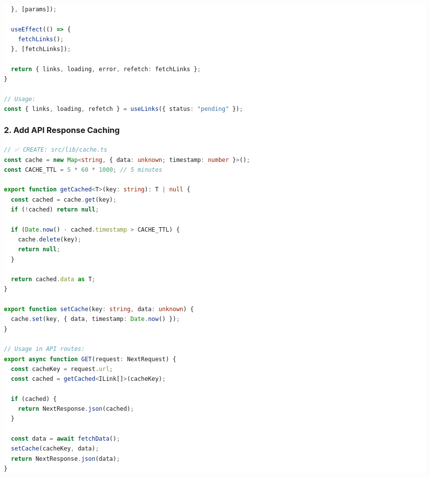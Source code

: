 ```typescript
  }, [params]);

  useEffect(() => {
    fetchLinks();
  }, [fetchLinks]);

  return { links, loading, error, refetch: fetchLinks };
}

// Usage:
const { links, loading, refetch } = useLinks({ status: "pending" });
```

### 2. **Add API Response Caching**

```typescript
// ✅ CREATE: src/lib/cache.ts
const cache = new Map<string, { data: unknown; timestamp: number }>();
const CACHE_TTL = 5 * 60 * 1000; // 5 minutes

export function getCached<T>(key: string): T | null {
  const cached = cache.get(key);
  if (!cached) return null;

  if (Date.now() - cached.timestamp > CACHE_TTL) {
    cache.delete(key);
    return null;
  }

  return cached.data as T;
}

export function setCache(key: string, data: unknown) {
  cache.set(key, { data, timestamp: Date.now() });
}

// Usage in API routes:
export async function GET(request: NextRequest) {
  const cacheKey = request.url;
  const cached = getCached<ILink[]>(cacheKey);

  if (cached) {
    return NextResponse.json(cached);
  }

  const data = await fetchData();
  setCache(cacheKey, data);
  return NextResponse.json(data);
}
```
